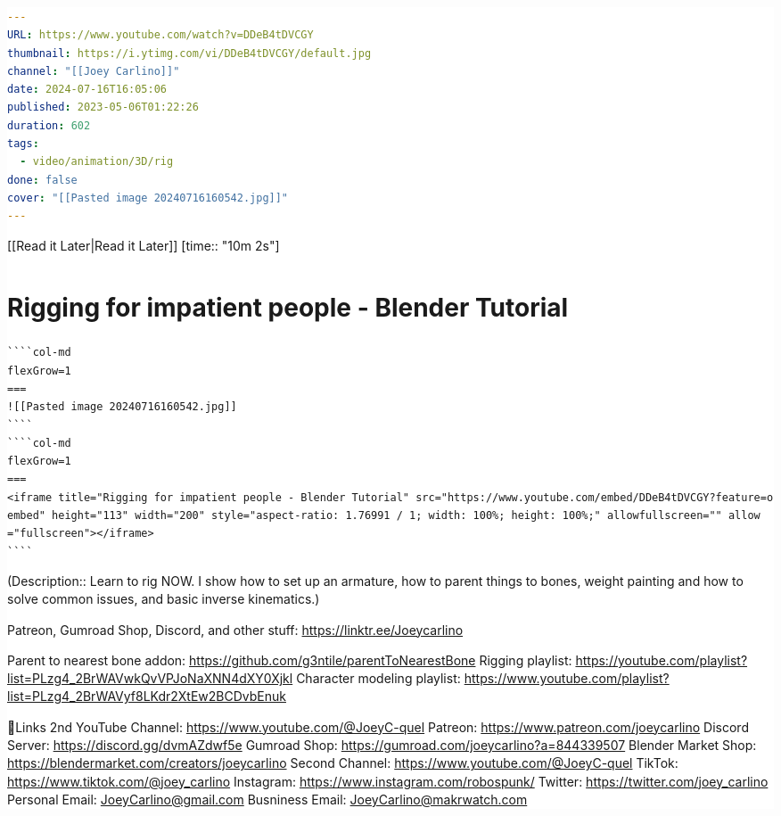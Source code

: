 ```yaml
---
URL: https://www.youtube.com/watch?v=DDeB4tDVCGY
thumbnail: https://i.ytimg.com/vi/DDeB4tDVCGY/default.jpg
channel: "[[Joey Carlino]]"
date: 2024-07-16T16:05:06
published: 2023-05-06T01:22:26
duration: 602
tags:
  - video/animation/3D/rig
done: false
cover: "[[Pasted image 20240716160542.jpg]]"
---
```

[[Read it Later|Read it Later]] [time:: "10m 2s"]
# Rigging for impatient people - Blender Tutorial
`````col
````col-md
flexGrow=1
===
![[Pasted image 20240716160542.jpg]]
````
````col-md
flexGrow=1
===
<iframe title="Rigging for impatient people - Blender Tutorial" src="https://www.youtube.com/embed/DDeB4tDVCGY?feature=oembed" height="113" width="200" style="aspect-ratio: 1.76991 / 1; width: 100%; height: 100%;" allowfullscreen="" allow="fullscreen"></iframe>
````
`````
(Description:: Learn to rig NOW. I show how to set up an armature, how to parent things to bones, weight painting and how to solve common issues, and basic inverse kinematics.)

Patreon, Gumroad Shop, Discord, and other stuff:
https://linktr.ee/Joeycarlino
 
Parent to nearest bone addon: https://github.com/g3ntile/parentToNearestBone
Rigging playlist: https://youtube.com/playlist?list=PLzg4_2BrWAVwkQvVPJoNaXNN4dXY0Xjkl
Character modeling playlist: https://www.youtube.com/playlist?list=PLzg4_2BrWAVyf8LKdr2XtEw2BCDvbEnuk

🔗Links
2nd YouTube Channel: https://www.youtube.com/@JoeyC-quel
Patreon: https://www.patreon.com/joeycarlino
Discord Server: https://discord.gg/dvmAZdwf5e
Gumroad Shop: https://gumroad.com/joeycarlino?a=844339507
Blender Market Shop: https://blendermarket.com/creators/joeycarlino
Second Channel: https://www.youtube.com/@JoeyC-quel
TikTok: https://www.tiktok.com/@joey_carlino
Instagram: https://www.instagram.com/robospunk/
Twitter: https://twitter.com/joey_carlino
Personal Email: JoeyCarlino@gmail.com
Busniness Email: JoeyCarlino@makrwatch.com
